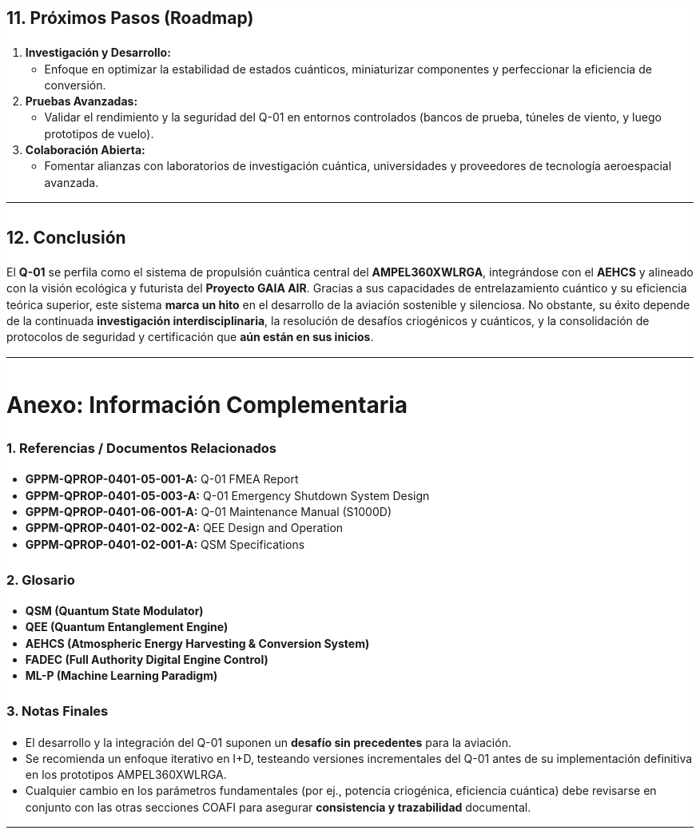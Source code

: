 
## 11. Próximos Pasos (Roadmap)

1. **Investigación y Desarrollo:**  
   - Enfoque en optimizar la estabilidad de estados cuánticos, miniaturizar componentes y perfeccionar la eficiencia de conversión.  
2. **Pruebas Avanzadas:**  
   - Validar el rendimiento y la seguridad del Q-01 en entornos controlados (bancos de prueba, túneles de viento, y luego prototipos de vuelo).  
3. **Colaboración Abierta:**  
   - Fomentar alianzas con laboratorios de investigación cuántica, universidades y proveedores de tecnología aeroespacial avanzada.

---

## 12. Conclusión

El **Q-01** se perfila como el sistema de propulsión cuántica central del **AMPEL360XWLRGA**, integrándose con el **AEHCS** y alineado con la visión ecológica y futurista del **Proyecto GAIA AIR**. Gracias a sus capacidades de entrelazamiento cuántico y su eficiencia teórica superior, este sistema **marca un hito** en el desarrollo de la aviación sostenible y silenciosa. No obstante, su éxito depende de la continuada **investigación interdisciplinaria**, la resolución de desafíos criogénicos y cuánticos, y la consolidación de protocolos de seguridad y certificación que **aún están en sus inicios**.

---

# Anexo: Información Complementaria

### 1. Referencias / Documentos Relacionados
- **GPPM-QPROP-0401-05-001-A:** Q-01 FMEA Report  
- **GPPM-QPROP-0401-05-003-A:** Q-01 Emergency Shutdown System Design  
- **GPPM-QPROP-0401-06-001-A:** Q-01 Maintenance Manual (S1000D)  
- **GPPM-QPROP-0401-02-002-A:** QEE Design and Operation  
- **GPPM-QPROP-0401-02-001-A:** QSM Specifications  

### 2. Glosario
- **QSM (Quantum State Modulator)**
- **QEE (Quantum Entanglement Engine)**
- **AEHCS (Atmospheric Energy Harvesting & Conversion System)**
- **FADEC (Full Authority Digital Engine Control)**
- **ML-P (Machine Learning Paradigm)**

### 3. Notas Finales
- El desarrollo y la integración del Q-01 suponen un **desafío sin precedentes** para la aviación.  
- Se recomienda un enfoque iterativo en I+D, testeando versiones incrementales del Q-01 antes de su implementación definitiva en los prototipos AMPEL360XWLRGA.  
- Cualquier cambio en los parámetros fundamentales (por ej., potencia criogénica, eficiencia cuántica) debe revisarse en conjunto con las otras secciones COAFI para asegurar **consistencia y trazabilidad** documental.

---